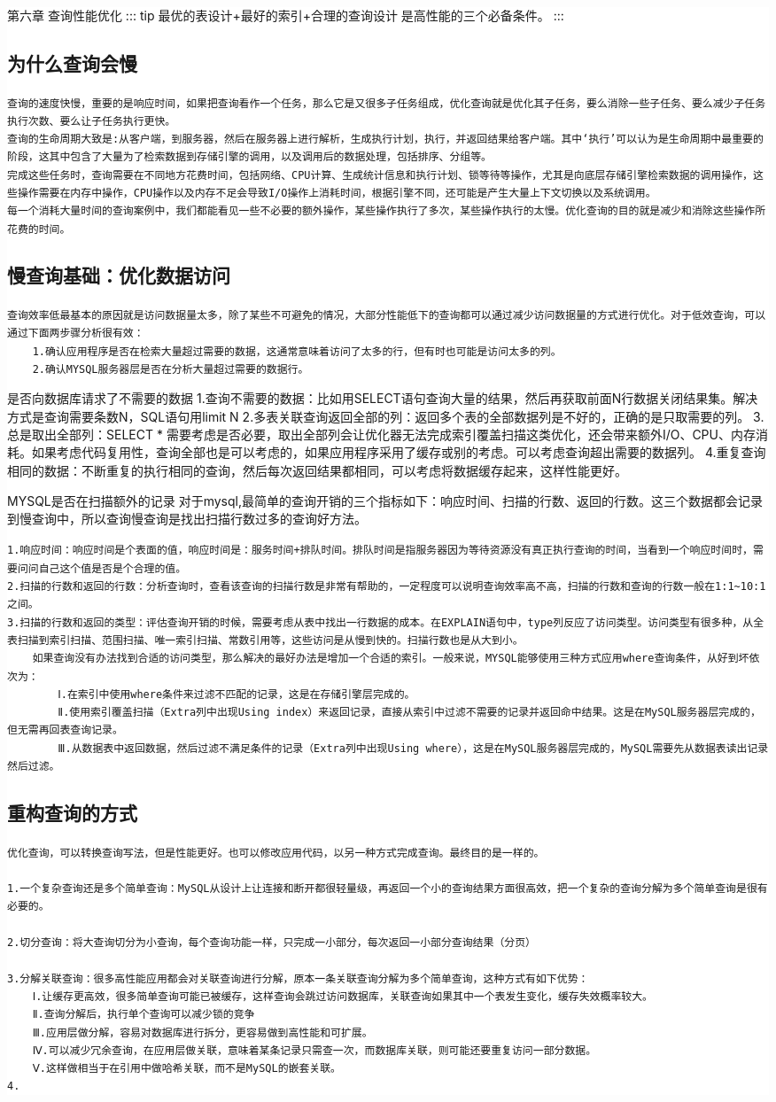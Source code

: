 

	
第六章 查询性能优化
	::: tip
	最优的表设计+最好的索引+合理的查询设计 是高性能的三个必备条件。
	:::
## 为什么查询会慢
	查询的速度快慢，重要的是响应时间，如果把查询看作一个任务，那么它是又很多子任务组成，优化查询就是优化其子任务，要么消除一些子任务、要么减少子任务执行次数、要么让子任务执行更快。
	查询的生命周期大致是:从客户端，到服务器，然后在服务器上进行解析，生成执行计划，执行，并返回结果给客户端。其中‘执行’可以认为是生命周期中最重要的阶段，这其中包含了大量为了检索数据到存储引擎的调用，以及调用后的数据处理，包括排序、分组等。
	完成这些任务时，查询需要在不同地方花费时间，包括网络、CPU计算、生成统计信息和执行计划、锁等待等操作，尤其是向底层存储引擎检索数据的调用操作，这些操作需要在内存中操作，CPU操作以及内存不足会导致I/O操作上消耗时间，根据引擎不同，还可能是产生大量上下文切换以及系统调用。
	每一个消耗大量时间的查询案例中，我们都能看见一些不必要的额外操作，某些操作执行了多次，某些操作执行的太慢。优化查询的目的就是减少和消除这些操作所花费的时间。
	
## 慢查询基础：优化数据访问
	查询效率低最基本的原因就是访问数据量太多，除了某些不可避免的情况，大部分性能低下的查询都可以通过减少访问数据量的方式进行优化。对于低效查询，可以通过下面两步骤分析很有效：
		1.确认应用程序是否在检索大量超过需要的数据，这通常意味着访问了太多的行，但有时也可能是访问太多的列。
		2.确认MYSQL服务器层是否在分析大量超过需要的数据行。

是否向数据库请求了不需要的数据
	1.查询不需要的数据：比如用SELECT语句查询大量的结果，然后再获取前面N行数据关闭结果集。解决方式是查询需要条数N，SQL语句用limit N
	2.多表关联查询返回全部的列：返回多个表的全部数据列是不好的，正确的是只取需要的列。
	3.总是取出全部列：SELECT * 需要考虑是否必要，取出全部列会让优化器无法完成索引覆盖扫描这类优化，还会带来额外I/O、CPU、内存消耗。如果考虑代码复用性，查询全部也是可以考虑的，如果应用程序采用了缓存或别的考虑。可以考虑查询超出需要的数据列。
	4.重复查询相同的数据：不断重复的执行相同的查询，然后每次返回结果都相同，可以考虑将数据缓存起来，这样性能更好。

MYSQL是否在扫描额外的记录
	对于mysql,最简单的查询开销的三个指标如下：响应时间、扫描的行数、返回的行数。这三个数据都会记录到慢查询中，所以查询慢查询是找出扫描行数过多的查询好方法。
	
	1.响应时间：响应时间是个表面的值，响应时间是：服务时间+排队时间。排队时间是指服务器因为等待资源没有真正执行查询的时间，当看到一个响应时间时，需要问问自己这个值是否是个合理的值。
	2.扫描的行数和返回的行数：分析查询时，查看该查询的扫描行数是非常有帮助的，一定程度可以说明查询效率高不高，扫描的行数和查询的行数一般在1:1~10:1之间。
	3.扫描的行数和返回的类型：评估查询开销的时候，需要考虑从表中找出一行数据的成本。在EXPLAIN语句中，type列反应了访问类型。访问类型有很多种，从全表扫描到索引扫描、范围扫描、唯一索引扫描、常数引用等，这些访问是从慢到快的。扫描行数也是从大到小。
		如果查询没有办法找到合适的访问类型，那么解决的最好办法是增加一个合适的索引。一般来说，MYSQL能够使用三种方式应用where查询条件，从好到坏依次为：
			Ⅰ.在索引中使用where条件来过滤不匹配的记录，这是在存储引擎层完成的。
			Ⅱ.使用索引覆盖扫描（Extra列中出现Using index）来返回记录，直接从索引中过滤不需要的记录并返回命中结果。这是在MySQL服务器层完成的，但无需再回表查询记录。
			Ⅲ.从数据表中返回数据，然后过滤不满足条件的记录（Extra列中出现Using where），这是在MySQL服务器层完成的，MySQL需要先从数据表读出记录然后过滤。

## 重构查询的方式
	优化查询，可以转换查询写法，但是性能更好。也可以修改应用代码，以另一种方式完成查询。最终目的是一样的。

	1.一个复杂查询还是多个简单查询：MySQL从设计上让连接和断开都很轻量级，再返回一个小的查询结果方面很高效，把一个复杂的查询分解为多个简单查询是很有必要的。

	2.切分查询：将大查询切分为小查询，每个查询功能一样，只完成一小部分，每次返回一小部分查询结果（分页）

	3.分解关联查询：很多高性能应用都会对关联查询进行分解，原本一条关联查询分解为多个简单查询，这种方式有如下优势：
		Ⅰ.让缓存更高效，很多简单查询可能已被缓存，这样查询会跳过访问数据库，关联查询如果其中一个表发生变化，缓存失效概率较大。
		Ⅱ.查询分解后，执行单个查询可以减少锁的竞争
		Ⅲ.应用层做分解，容易对数据库进行拆分，更容易做到高性能和可扩展。
		Ⅳ.可以减少冗余查询，在应用层做关联，意味着某条记录只需查一次，而数据库关联，则可能还要重复访问一部分数据。
		Ⅴ.这样做相当于在引用中做哈希关联，而不是MySQL的嵌套关联。
	4.

